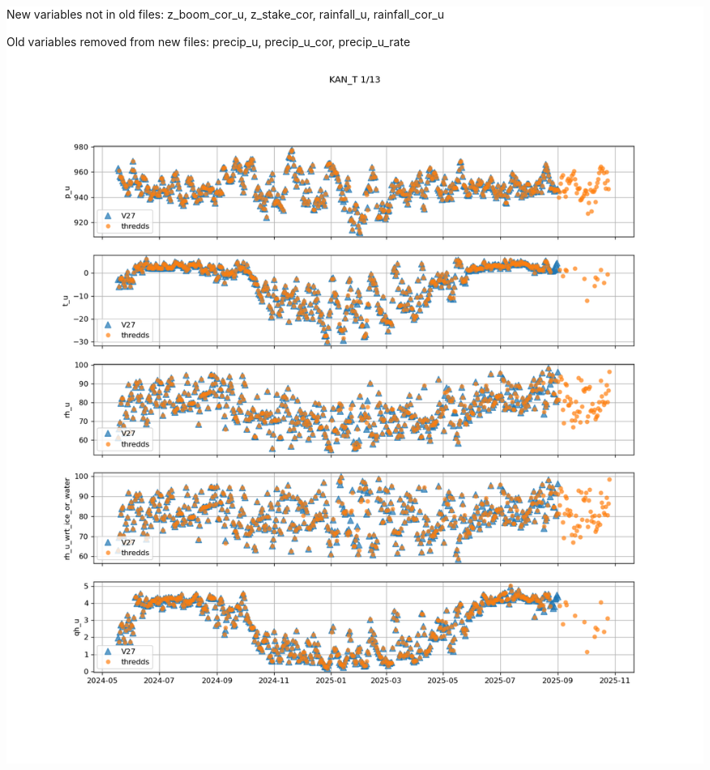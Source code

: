 New variables not in old files:
z_boom_cor_u, z_stake_cor, rainfall_u, rainfall_cor_u

Old variables removed from new files:
precip_u, precip_u_cor, precip_u_rate
 
![KAN_T](../figures/V27_versus_thredds_day/KAN_T_0.png)